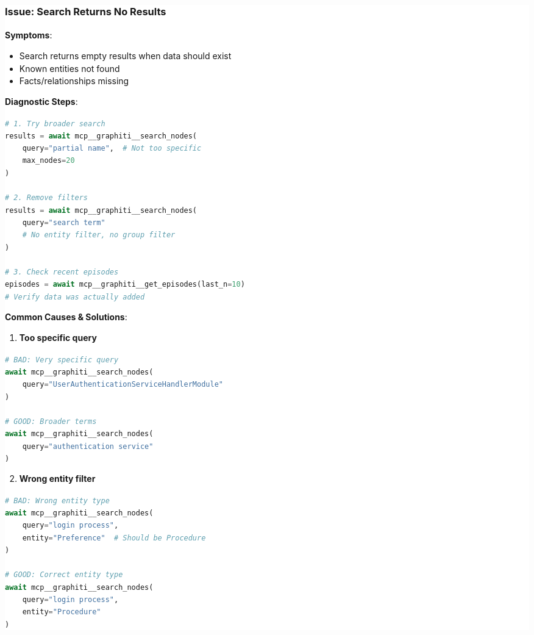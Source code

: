 ### Issue: Search Returns No Results

**Symptoms**:
- Search returns empty results when data should exist
- Known entities not found
- Facts/relationships missing

**Diagnostic Steps**:
```python
# 1. Try broader search
results = await mcp__graphiti__search_nodes(
    query="partial name",  # Not too specific
    max_nodes=20
)

# 2. Remove filters
results = await mcp__graphiti__search_nodes(
    query="search term"
    # No entity filter, no group filter
)

# 3. Check recent episodes
episodes = await mcp__graphiti__get_episodes(last_n=10)
# Verify data was actually added
```

**Common Causes & Solutions**:

1. **Too specific query**
```python
# BAD: Very specific query
await mcp__graphiti__search_nodes(
    query="UserAuthenticationServiceHandlerModule"
)

# GOOD: Broader terms
await mcp__graphiti__search_nodes(
    query="authentication service"
)
```

2. **Wrong entity filter**
```python
# BAD: Wrong entity type
await mcp__graphiti__search_nodes(
    query="login process",
    entity="Preference"  # Should be Procedure
)

# GOOD: Correct entity type
await mcp__graphiti__search_nodes(
    query="login process",
    entity="Procedure"
)
```
